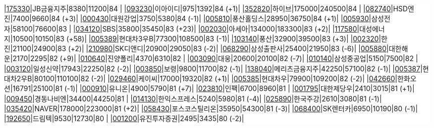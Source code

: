 |[175330](https://finance.daum.net/quotes/A175330)|JB금융지주|8380|11200|84 |
|[093230](https://finance.daum.net/quotes/A093230)|이아이디|975|1392|84 (+1)|
|[352820](https://finance.daum.net/quotes/A352820)|하이브|175000|240500|84 |
|[082740](https://finance.daum.net/quotes/A082740)|HSD엔진|7400|9660|84 (+3)|
|[000430](https://finance.daum.net/quotes/A000430)|대원강업|3750|5380|84 (-1)|
|[005810](https://finance.daum.net/quotes/A005810)|풍산홀딩스|28950|36750|84 (+1)|
|[005930](https://finance.daum.net/quotes/A005930)|삼성전자|58100|76600|83 |
|[034120](https://finance.daum.net/quotes/A034120)|SBS|35800|35450|83 (+23)|
|[002030](https://finance.daum.net/quotes/A002030)|아세아|134000|183300|83 (+2)|
|[117580](https://finance.daum.net/quotes/A117580)|대성에너지|10500|10150|83 (+58)|
|[005389](https://finance.daum.net/quotes/A005389)|현대차3우B|77300|108500|83 (-1)|
|[103140](https://finance.daum.net/quotes/A103140)|풍산|32900|39500|83 (+3)|
|[002320](https://finance.daum.net/quotes/A002320)|한진|21100|24900|83 (+2)|
|[210980](https://finance.daum.net/quotes/A210980)|SK디앤디|20900|29050|83 (-2)|
|[068290](https://finance.daum.net/quotes/A068290)|삼성출판사|25400|21950|83 (-6)|
|[005880](https://finance.daum.net/quotes/A005880)|대한해운|2170|2295|82 (+9)|
|[010640](https://finance.daum.net/quotes/A010640)|진양폴리|4370|6310|82 |
|[003090](https://finance.daum.net/quotes/A003090)|대웅|20600|20100|82 (-7)|
|[010140](https://finance.daum.net/quotes/A010140)|삼성중공업|5150|7500|82 |
|[003120](https://finance.daum.net/quotes/A003120)|일성신약|17943|22250|82 (-2)|
|[003850](https://finance.daum.net/quotes/A003850)|보령|9800|11700|82 (-1)|
|[138040](https://finance.daum.net/quotes/A138040)|메리츠금융지주|42250|57100|82 (-1)|
|[005387](https://finance.daum.net/quotes/A005387)|현대차2우B|80100|110100|82 (-2)|
|[029460](https://finance.daum.net/quotes/A029460)|케이씨|17000|19320|82 (+1)|
|[005385](https://finance.daum.net/quotes/A005385)|현대차우|79900|109200|82 (-2)|
|[042660](https://finance.daum.net/quotes/A042660)|한화오션|16791|25100|81 (-1)|
|[000910](https://finance.daum.net/quotes/A000910)|유니온|4900|5790|81 (+7)|
|[023810](https://finance.daum.net/quotes/A023810)|인팩|6700|8960|81 |
|[001795](https://finance.daum.net/quotes/A001795)|대한제당우|2410|3015|81 (+1)|
|[009450](https://finance.daum.net/quotes/A009450)|경동나비엔|34400|44250|81 |
|[014130](https://finance.daum.net/quotes/A014130)|한익스프레스|5240|5980|81 (-4)|
|[025890](https://finance.daum.net/quotes/A025890)|한국주강|2610|3080|81 (-1)|
|[035420](https://finance.daum.net/quotes/A035420)|NAVER|178000|223000|81 (+2)|
|[058430](https://finance.daum.net/quotes/A058430)|포스코스틸리온|35950|54300|81 (-3)|
|[068400](https://finance.daum.net/quotes/A068400)|SK렌터카|6950|10190|80 (-1)|
|[192650](https://finance.daum.net/quotes/A192650)|드림텍|9530|12730|80 |
|[001200](https://finance.daum.net/quotes/A001200)|유진투자증권|2495|3435|80 (-2)|